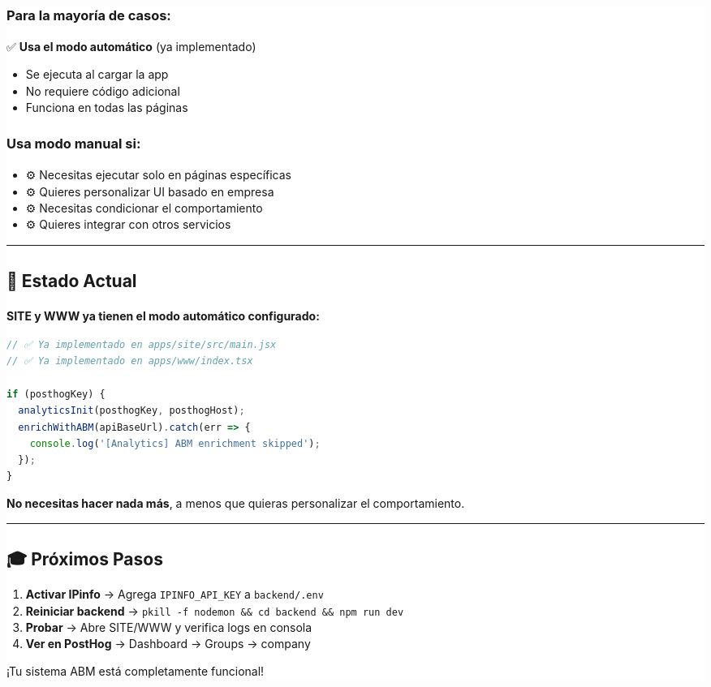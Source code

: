 ### Para la mayoría de casos:
✅ **Usa el modo automático** (ya implementado)
- Se ejecuta al cargar la app
- No requiere código adicional
- Funciona en todas las páginas

### Usa modo manual si:
- ⚙️ Necesitas ejecutar solo en páginas específicas
- ⚙️ Quieres personalizar UI basado en empresa
- ⚙️ Necesitas condicionar el comportamiento
- ⚙️ Quieres integrar con otros servicios

---

## 📝 Estado Actual

**SITE y WWW ya tienen el modo automático configurado:**

```javascript
// ✅ Ya implementado en apps/site/src/main.jsx
// ✅ Ya implementado en apps/www/index.tsx

if (posthogKey) {
  analyticsInit(posthogKey, posthogHost);
  enrichWithABM(apiBaseUrl).catch(err => {
    console.log('[Analytics] ABM enrichment skipped');
  });
}
```

**No necesitas hacer nada más**, a menos que quieras personalizar el comportamiento.

---

## 🎓 Próximos Pasos

1. **Activar IPinfo** → Agrega `IPINFO_API_KEY` a `backend/.env`
2. **Reiniciar backend** → `pkill -f nodemon && cd backend && npm run dev`
3. **Probar** → Abre SITE/WWW y verifica logs en consola
4. **Ver en PostHog** → Dashboard → Groups → company

¡Tu sistema ABM está completamente funcional!
